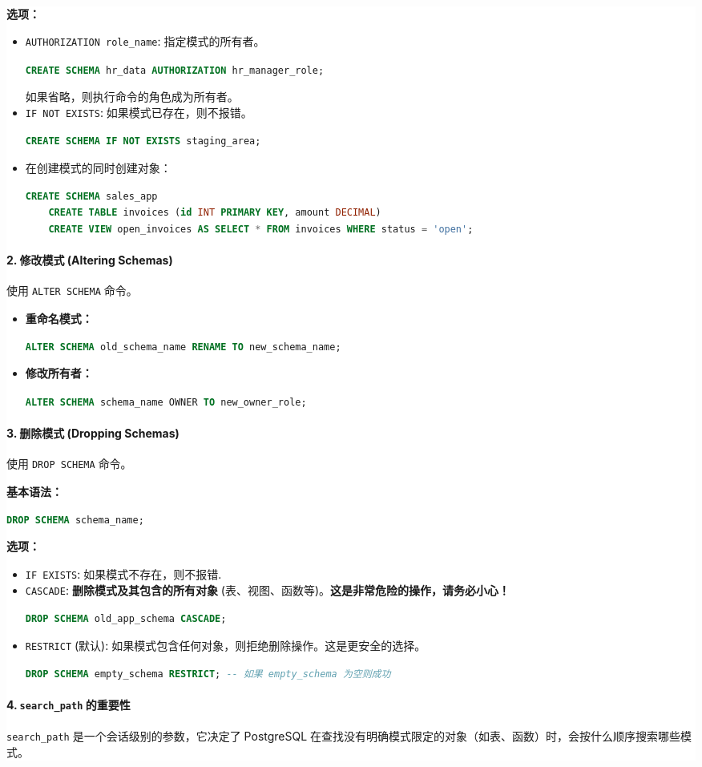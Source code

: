 **选项：**

*   `AUTHORIZATION role_name`: 指定模式的所有者。
    ```sql
    CREATE SCHEMA hr_data AUTHORIZATION hr_manager_role;
    ```
    如果省略，则执行命令的角色成为所有者。
*   `IF NOT EXISTS`: 如果模式已存在，则不报错。
    ```sql
    CREATE SCHEMA IF NOT EXISTS staging_area;
    ```
*   在创建模式的同时创建对象：
    ```sql
    CREATE SCHEMA sales_app
        CREATE TABLE invoices (id INT PRIMARY KEY, amount DECIMAL)
        CREATE VIEW open_invoices AS SELECT * FROM invoices WHERE status = 'open';
    ```

#### 2. 修改模式 (Altering Schemas)

使用 `ALTER SCHEMA` 命令。

*   **重命名模式：**
    ```sql
    ALTER SCHEMA old_schema_name RENAME TO new_schema_name;
    ```
*   **修改所有者：**
    ```sql
    ALTER SCHEMA schema_name OWNER TO new_owner_role;
    ```

#### 3. 删除模式 (Dropping Schemas)

使用 `DROP SCHEMA` 命令。

**基本语法：**
```sql
DROP SCHEMA schema_name;
```

**选项：**

*   `IF EXISTS`: 如果模式不存在，则不报错.
*   `CASCADE`: **删除模式及其包含的所有对象** (表、视图、函数等)。**这是非常危险的操作，请务必小心！**
    ```sql
    DROP SCHEMA old_app_schema CASCADE;
    ```
*   `RESTRICT` (默认): 如果模式包含任何对象，则拒绝删除操作。这是更安全的选择。
    ```sql
    DROP SCHEMA empty_schema RESTRICT; -- 如果 empty_schema 为空则成功
    ```

#### 4. `search_path` 的重要性

`search_path` 是一个会话级别的参数，它决定了 PostgreSQL 在查找没有明确模式限定的对象（如表、函数）时，会按什么顺序搜索哪些模式。
